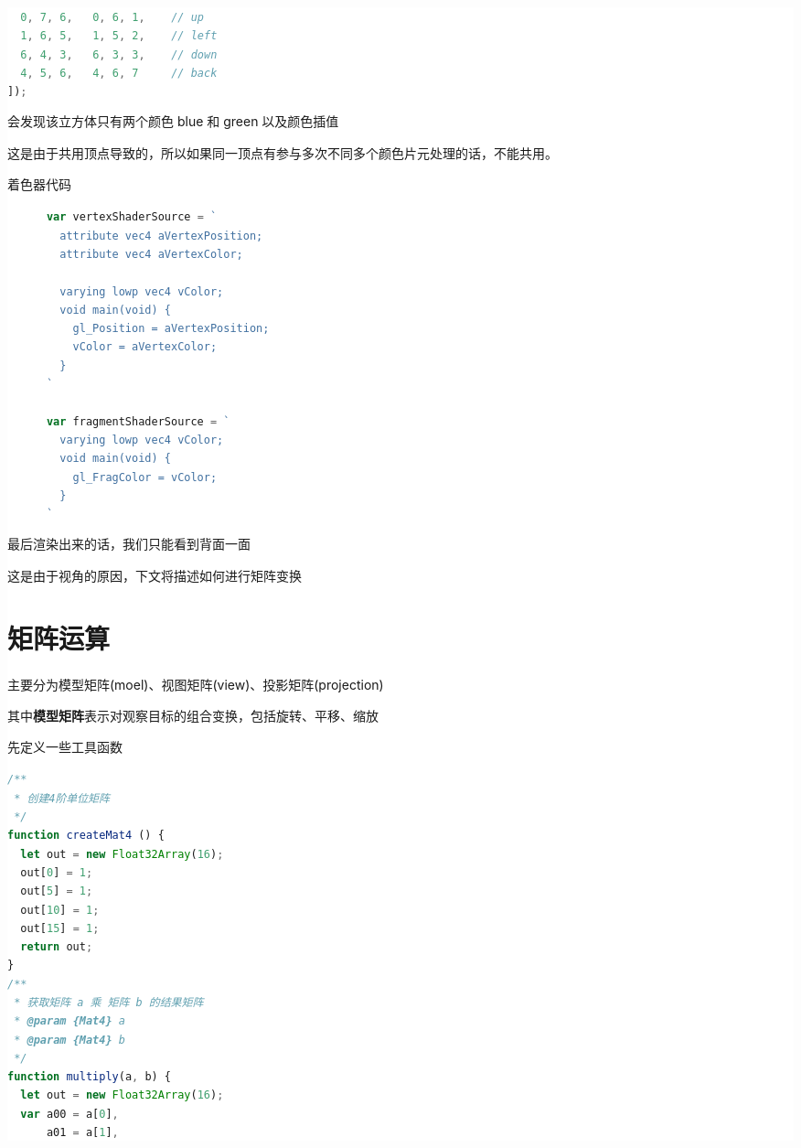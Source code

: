 ```js
  0, 7, 6,   0, 6, 1,    // up
  1, 6, 5,   1, 5, 2,    // left
  6, 4, 3,   6, 3, 3,    // down
  4, 5, 6,   4, 6, 7     // back
]);
```

会发现该立方体只有两个颜色 blue 和 green 以及颜色插值

这是由于共用顶点导致的，所以如果同一顶点有参与多次不同多个颜色片元处理的话，不能共用。


着色器代码

```js
      var vertexShaderSource = `
        attribute vec4 aVertexPosition;
        attribute vec4 aVertexColor;

        varying lowp vec4 vColor;
        void main(void) {
          gl_Position = aVertexPosition;
          vColor = aVertexColor;
        }
      `

      var fragmentShaderSource = `
        varying lowp vec4 vColor;
        void main(void) {
          gl_FragColor = vColor;
        }
      `
```

最后渲染出来的话，我们只能看到背面一面

这是由于视角的原因，下文将描述如何进行矩阵变换

# 矩阵运算

主要分为模型矩阵(moel)、视图矩阵(view)、投影矩阵(projection)

其中**模型矩阵**表示对观察目标的组合变换，包括旋转、平移、缩放

先定义一些工具函数


```js
/**
 * 创建4阶单位矩阵
 */
function createMat4 () {
  let out = new Float32Array(16);
  out[0] = 1;
  out[5] = 1;
  out[10] = 1;
  out[15] = 1;
  return out;
}
/**
 * 获取矩阵 a 乘 矩阵 b 的结果矩阵
 * @param {Mat4} a 
 * @param {Mat4} b 
 */
function multiply(a, b) {
  let out = new Float32Array(16);
  var a00 = a[0],
      a01 = a[1],
```